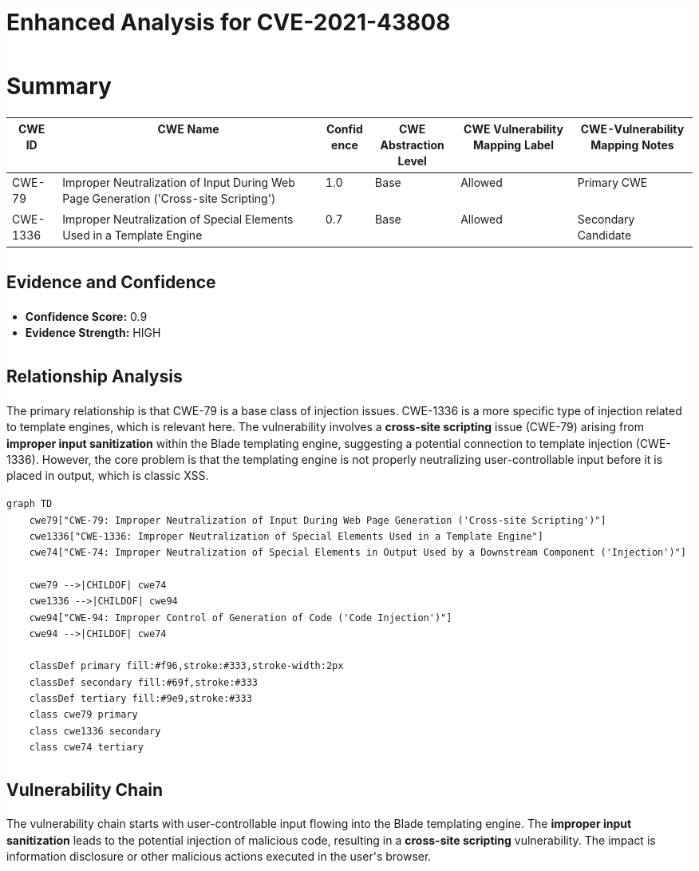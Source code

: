# Enhanced Analysis for CVE-2021-43808

# Summary
| CWE ID | CWE Name | Confidence | CWE Abstraction Level | CWE Vulnerability Mapping Label | CWE-Vulnerability Mapping Notes |
|---|---|---|---|---|---|
| CWE-79 | Improper Neutralization of Input During Web Page Generation ('Cross-site Scripting') | 1.0 | Base | Allowed | Primary CWE |
| CWE-1336 | Improper Neutralization of Special Elements Used in a Template Engine | 0.7 | Base | Allowed | Secondary Candidate |

## Evidence and Confidence

*   **Confidence Score:** 0.9
*   **Evidence Strength:** HIGH

## Relationship Analysis
The primary relationship is that CWE-79 is a base class of injection issues. CWE-1336 is a more specific type of injection related to template engines, which is relevant here. The vulnerability involves a **cross-site scripting** issue (CWE-79) arising from **improper input sanitization** within the Blade templating engine, suggesting a potential connection to template injection (CWE-1336). However, the core problem is that the templating engine is not properly neutralizing user-controllable input before it is placed in output, which is classic XSS.

```mermaid
graph TD
    cwe79["CWE-79: Improper Neutralization of Input During Web Page Generation ('Cross-site Scripting')"]
    cwe1336["CWE-1336: Improper Neutralization of Special Elements Used in a Template Engine"]
    cwe74["CWE-74: Improper Neutralization of Special Elements in Output Used by a Downstream Component ('Injection')"]

    cwe79 -->|CHILDOF| cwe74
    cwe1336 -->|CHILDOF| cwe94
    cwe94["CWE-94: Improper Control of Generation of Code ('Code Injection')"]
    cwe94 -->|CHILDOF| cwe74

    classDef primary fill:#f96,stroke:#333,stroke-width:2px
    classDef secondary fill:#69f,stroke:#333
    classDef tertiary fill:#9e9,stroke:#333
    class cwe79 primary
    class cwe1336 secondary
    class cwe74 tertiary
```

## Vulnerability Chain
The vulnerability chain starts with user-controllable input flowing into the Blade templating engine. The **improper input sanitization** leads to the potential injection of malicious code, resulting in a **cross-site scripting** vulnerability. The impact is information disclosure or other malicious actions executed in the user's browser.
